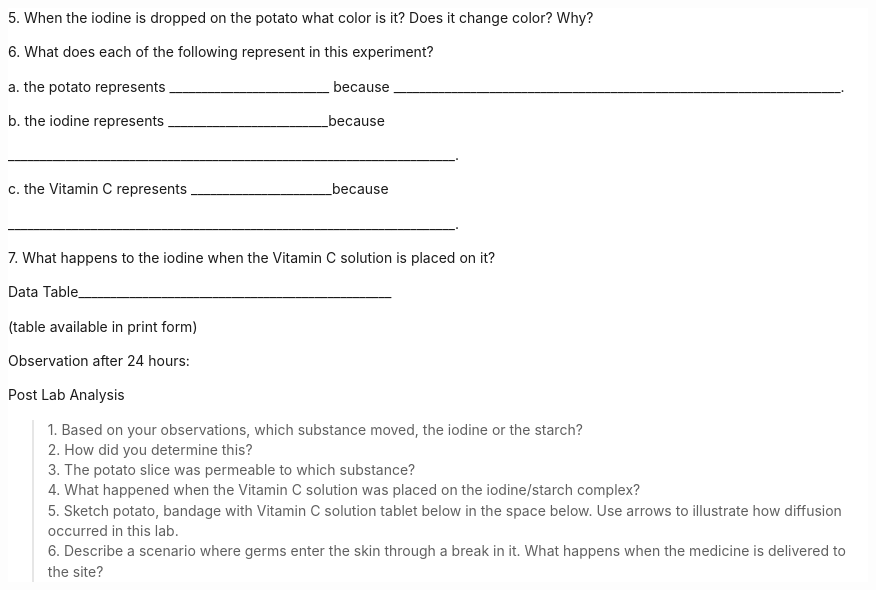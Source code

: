  </p>
<p>
  5. When the iodine is dropped on the potato what color is it? Does it change color? Why?
 </p>
<p>
  6. What does each of the following represent in this experiment?
 </p>
 <p>
  a. the potato represents _________________________ because ______________________________________________________________________.
 </p>
 <p>
  b. the iodine represents _________________________because
 </p>
 <p>
  ______________________________________________________________________.
 </p>
 <p>
  c. the Vitamin C represents ______________________because
 </p>
 <p>
  ______________________________________________________________________.
 </p>
<p>
  7. What happens to the iodine when the Vitamin C solution is placed on it?
 </p>
<p>
  Data Table_________________________________________________
 </p>
<p>
  (table available in print form)
 </p>
<p>
  Observation after 24 hours:
 </p>
<p>
  Post Lab Analysis
 </p>

<blockquote>
  <dl>
   <dt>
    1. Based on your observations, which substance moved, the iodine or the starch?
    <dt>
     2. How did you determine this?
     <dt>
      3. The potato slice was permeable to which substance?
      <dt>
       4. What happened when the Vitamin C solution was placed on the iodine/starch complex?
       <dt>
        5. Sketch potato, bandage with Vitamin C solution tablet below in the space below. Use arrows to illustrate how diffusion occurred in this lab.
        <dt>
         6. Describe a scenario where germs enter the skin through a break in it. What happens when the medicine is delivered to the site?
        </dt>
       </dt>
      </dt>
     </dt>
    </dt>
   </dt>
  </dl>
 </blockquote>
 <p>